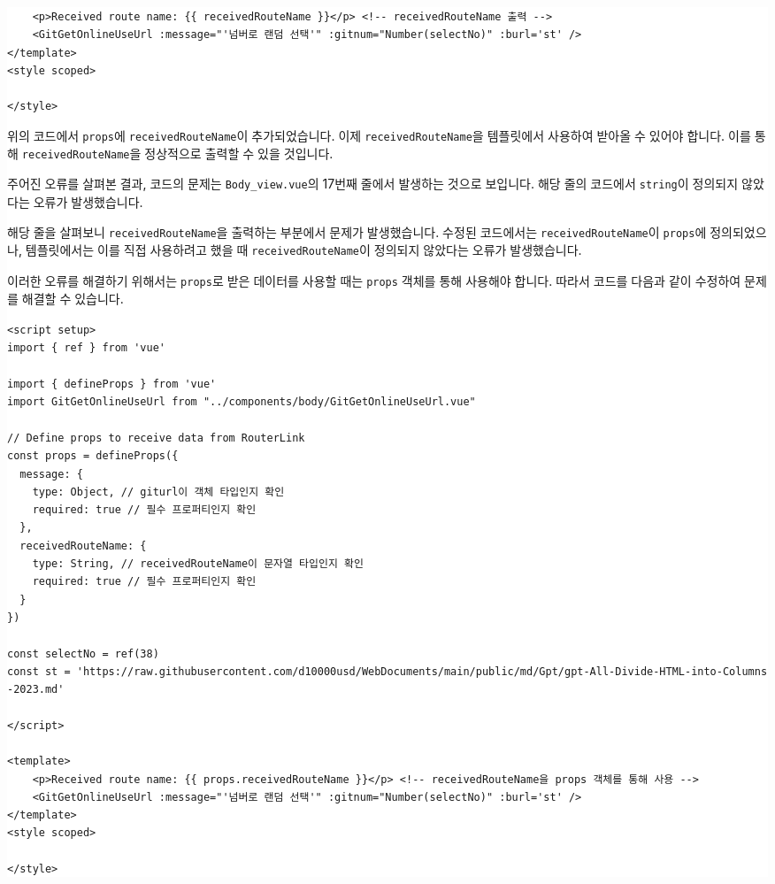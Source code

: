 ```vue
    <p>Received route name: {{ receivedRouteName }}</p> <!-- receivedRouteName 출력 -->
    <GitGetOnlineUseUrl :message="'넘버로 랜덤 선택'" :gitnum="Number(selectNo)" :burl='st' />
</template>
<style scoped>

</style>
```

위의 코드에서 `props`에 `receivedRouteName`이 추가되었습니다. 이제 `receivedRouteName`을 템플릿에서 사용하여 받아올 수 있어야 합니다. 이를 통해 `receivedRouteName`을 정상적으로 출력할 수 있을 것입니다.


</div>

<div class="body-full">

주어진 오류를 살펴본 결과, 코드의 문제는 `Body_view.vue`의 17번째 줄에서 발생하는 것으로 보입니다. 해당 줄의 코드에서 `string`이 정의되지 않았다는 오류가 발생했습니다.

해당 줄을 살펴보니 `receivedRouteName`을 출력하는 부분에서 문제가 발생했습니다. 수정된 코드에서는 `receivedRouteName`이 `props`에 정의되었으나, 템플릿에서는 이를 직접 사용하려고 했을 때 `receivedRouteName`이 정의되지 않았다는 오류가 발생했습니다.

이러한 오류를 해결하기 위해서는 `props`로 받은 데이터를 사용할 때는 `props` 객체를 통해 사용해야 합니다. 따라서 코드를 다음과 같이 수정하여 문제를 해결할 수 있습니다.

```vue
<script setup>
import { ref } from 'vue'

import { defineProps } from 'vue'
import GitGetOnlineUseUrl from "../components/body/GitGetOnlineUseUrl.vue"
  
// Define props to receive data from RouterLink
const props = defineProps({
  message: {
    type: Object, // giturl이 객체 타입인지 확인
    required: true // 필수 프로퍼티인지 확인
  },
  receivedRouteName: {
    type: String, // receivedRouteName이 문자열 타입인지 확인
    required: true // 필수 프로퍼티인지 확인
  }
})

const selectNo = ref(38)
const st = 'https://raw.githubusercontent.com/d10000usd/WebDocuments/main/public/md/Gpt/gpt-All-Divide-HTML-into-Columns-2023.md'

</script>

<template>
    <p>Received route name: {{ props.receivedRouteName }}</p> <!-- receivedRouteName을 props 객체를 통해 사용 -->
    <GitGetOnlineUseUrl :message="'넘버로 랜덤 선택'" :gitnum="Number(selectNo)" :burl='st' />
</template>
<style scoped>

</style>
```

